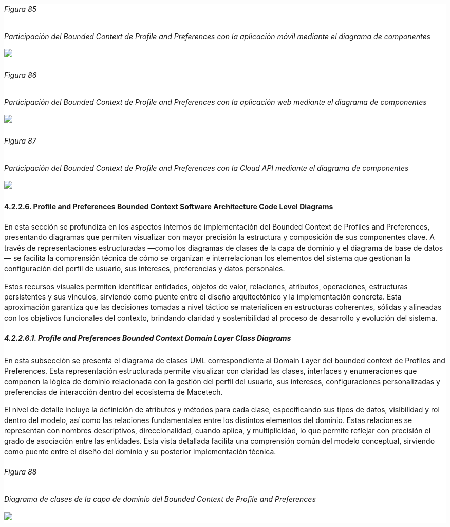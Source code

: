 ###### Figura 85
*Participación del Bounded Context de Profile and Preferences con la aplicación móvil mediante el diagrama de componentes*

<image src="..\assets\img\capitulo-4\c4-model\structurizr-102464-Profile-MobileComponent.png"></image>

###### Figura 86
*Participación del Bounded Context de Profile and Preferences con la aplicación web mediante el diagrama de componentes*

<image src="..\assets\img\capitulo-4\c4-model\structurizr-102464-Profile-WebComponent.png"></image>

###### Figura 87
*Participación del Bounded Context de Profile and Preferences con la Cloud API mediante el diagrama de componentes*

<image src="..\assets\img\capitulo-4\c4-model\structurizr-102464-Profile-APIComponent.png"></image>

#### 4.2.2.6. Profile and Preferences Bounded Context Software Architecture Code Level Diagrams

En esta sección se profundiza en los aspectos internos de implementación del Bounded Context de Profiles and Preferences, presentando diagramas que permiten visualizar con mayor precisión la estructura y composición de sus componentes clave. A través de representaciones estructuradas —como los diagramas de clases de la capa de dominio y el diagrama de base de datos— se facilita la comprensión técnica de cómo se organizan e interrelacionan los elementos del sistema que gestionan la configuración del perfil de usuario, sus intereses, preferencias y datos personales.

Estos recursos visuales permiten identificar entidades, objetos de valor, relaciones, atributos, operaciones, estructuras persistentes y sus vínculos, sirviendo como puente entre el diseño arquitectónico y la implementación concreta. Esta aproximación garantiza que las decisiones tomadas a nivel táctico se materialicen en estructuras coherentes, sólidas y alineadas con los objetivos funcionales del contexto, brindando claridad y sostenibilidad al proceso de desarrollo y evolución del sistema.

##### 4.2.2.6.1. Profile and Preferences Bounded Context Domain Layer Class Diagrams

En esta subsección se presenta el diagrama de clases UML correspondiente al Domain Layer del bounded context de Profiles and Preferences. Esta representación estructurada permite visualizar con claridad las clases, interfaces y enumeraciones que componen la lógica de dominio relacionada con la gestión del perfil del usuario, sus intereses, configuraciones personalizadas y preferencias de interacción dentro del ecosistema de Macetech.

El nivel de detalle incluye la definición de atributos y métodos para cada clase, especificando sus tipos de datos, visibilidad y rol dentro del modelo, así como las relaciones fundamentales entre los distintos elementos del dominio. Estas relaciones se representan con nombres descriptivos, direccionalidad, cuando aplica, y multiplicidad, lo que permite reflejar con precisión el grado de asociación entre las entidades. Esta vista detallada facilita una comprensión común del modelo conceptual, sirviendo como puente entre el diseño del dominio y su posterior implementación técnica.

###### Figura 88
*Diagrama de clases de la capa de dominio del Bounded Context de Profile and Preferences*

<image src="../assets/img/capitulo-4/bounded-context-profile-and-personal-data/class-diagram-profile-and-personal-data.png"></image>
